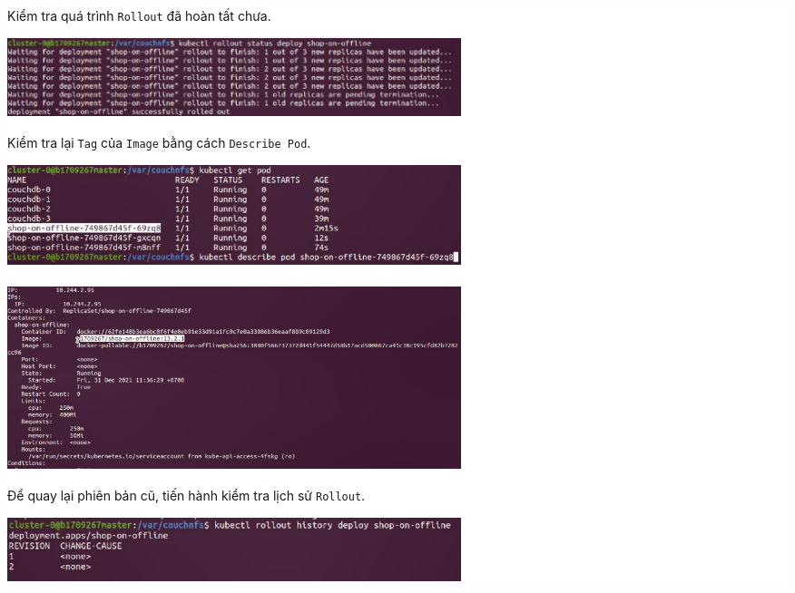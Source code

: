 Kiểm tra quá trình `Rollout` đã hoàn tất chưa.
 
<img src="Image/41.png" width="500" >

Kiểm tra lại `Tag` của `Image` bằng cách `Describe Pod`.
 
<img src="Image/42.png" width="500" >

Để quay lại phiên bản cũ, tiến hành kiểm tra lịch sử `Rollout`.
 
<img src="Image/43.png" width="500" >
